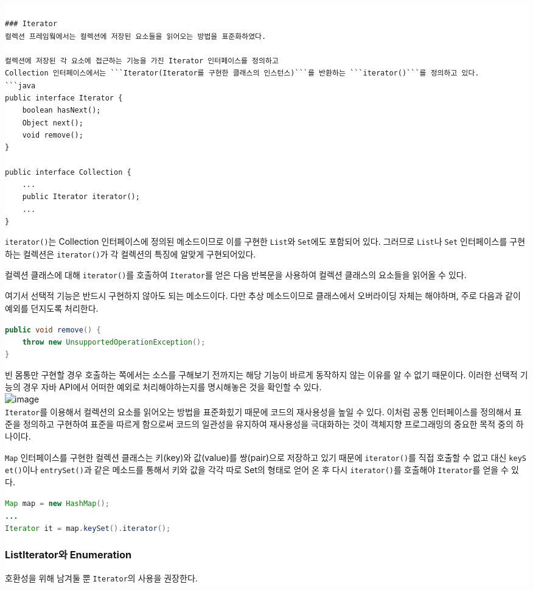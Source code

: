 ```

### Iterator
컬렉션 프레임웤에서는 컬렉션에 저장된 요소들을 읽어오는 방법을 표준화하였다.

컬렉션에 저장된 각 요소에 접근하는 기능을 가진 Iterator 인터페이스를 정의하고
Collection 인터페이스에서는 ```Iterator(Iterator를 구현한 클래스의 인스턴스)```를 반환하는 ```iterator()```를 정의하고 있다.
```java
public interface Iterator {
    boolean hasNext();
    Object next();
    void remove();
}

public interface Collection {
    ...
    public Iterator iterator();
    ...
}
```
```iterator()```는 Collection 인터페이스에 정의된 메소드이므로 이를 구현한 ```List```와 ```Set```에도 포함되어 있다.
그러므로 ```List```나 ```Set``` 인터페이스를 구현하는 컬렉션은 ```iterator()```가 각 컬렉션의 특징에 알맞게 구현되어있다.

컬렉션 클래스에 대해 ```iterator()```를 호출하여 ```Iterator```를 얻은 다음 반복문을 사용하여 컬렉션 클래스의 요소들을 읽어올 수 있다.

여기서 선택적 기능은 반드시 구현하지 않아도 되는 메소드이다.
다만 추상 메소드이므로 클래스에서 오버라이딩 자체는 해야하며, 주로 다음과 같이 예외를 던지도록 처리한다.
```java
public void remove() {
    throw new UnsupportedOperationException();
}
```
빈 몸통만 구현할 경우 호출하는 쪽에서는 소스를 구해보기 전까지는 해당 기능이 바르게 동작하지 않는 이유를 알 수 없기 때문이다.
이러한 선택적 기능의 경우 자바 API에서 어떠한 예외로 처리해야하는지를 명시해놓은 것을 확인할 수 있다.
<br>
![image](https://user-images.githubusercontent.com/62749021/184824408-54c8b175-0d6b-445c-8ed3-02edbd9a28f6.png)
<br>
```Iterator```를 이용해서 컬렉션의 요소를 읽어오는 방법을 표준화힜기 때문에 코드의 재사용성을 높일 수 있다.
이처럼 공통 인터페이스를 정의해서 표준을 정의하고 구현하여 표준을 따르게 함으로써 코드의 일관성을 유지하여 재사용성을 극대화하는 것이 객체지향 프로그래밍의 중요한 목적 중의 하나이다.

```Map``` 인터페이스를 구현한 컬렉션 클래스는 키(key)와 값(value)를 쌍(pair)으로 저장하고 있기 때문에 ```iterator()```를 직접 호출할 수 없고
대신 ```keySet()```이나 ```entrySet()```과 같은 메소드를 통해서 키와 값을 각각 따로 Set의 형태로 얻어 온 후 다시 ```iterator()```를 호출해야 ```Iterator```를 얻을 수 있다.
```java
Map map = new HashMap();
...
Iterator it = map.keySet().iterator();
```

### ListIterator와 Enumeration
호환성을 위해 남겨둘 뿐 ```Iterator```의 사용을 권장한다.
